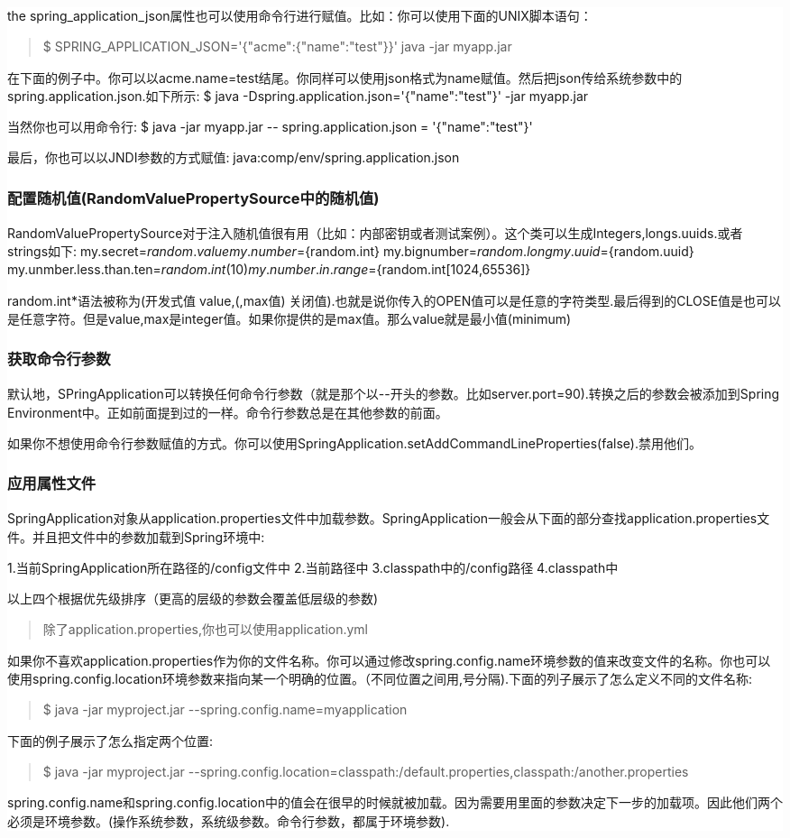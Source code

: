 the spring_application_json属性也可以使用命令行进行赋值。比如：你可以使用下面的UNIX脚本语句：

>$ SPRING_APPLICATION_JSON='{"acme":{"name":"test"}}' java -jar myapp.jar

在下面的例子中。你可以以acme.name=test结尾。你同样可以使用json格式为name赋值。然后把json传给系统参数中的spring.application.json.如下所示:
$ java -Dspring.application.json='{"name":"test"}' -jar myapp.jar

当然你也可以用命令行:
$ java -jar myapp.jar -- spring.application.json = '{"name":"test"}'

最后，你也可以以JNDI参数的方式赋值:
java:comp/env/spring.application.json

### 配置随机值(RandomValuePropertySource中的随机值)

RandomValuePropertySource对于注入随机值很有用（比如：内部密钥或者测试案例）。这个类可以生成Integers,longs.uuids.或者strings如下:
my.secret=${random.value}
my.number=${random.int}
my.bignumber=${random.long}
my.uuid=${random.uuid}
my.unmber.less.than.ten=${random.int(10)}
my.number.in.range=${random.int[1024,65536]}

random.int*语法被称为(开发式值 value,(,max值) 关闭值).也就是说你传入的OPEN值可以是任意的字符类型.最后得到的CLOSE值是也可以是任意字符。但是value,max是integer值。如果你提供的是max值。那么value就是最小值(minimum)

### 获取命令行参数

默认地，SPringApplication可以转换任何命令行参数（就是那个以--开头的参数。比如server.port=90).转换之后的参数会被添加到Spring Environment中。正如前面提到过的一样。命令行参数总是在其他参数的前面。

如果你不想使用命令行参数赋值的方式。你可以使用SpringApplication.setAddCommandLineProperties(false).禁用他们。

### 应用属性文件

SpringApplication对象从application.properties文件中加载参数。SpringApplication一般会从下面的部分查找application.properties文件。并且把文件中的参数加载到Spring环境中:

1.当前SpringApplication所在路径的/config文件中
2.当前路径中
3.classpath中的/config路径
4.classpath中

以上四个根据优先级排序（更高的层级的参数会覆盖低层级的参数)

> 除了application.properties,你也可以使用application.yml

如果你不喜欢application.properties作为你的文件名称。你可以通过修改spring.config.name环境参数的值来改变文件的名称。你也可以使用spring.config.location环境参数来指向某一个明确的位置。（不同位置之间用,号分隔).下面的列子展示了怎么定义不同的文件名称:

>$ java -jar myproject.jar --spring.config.name=myapplication

下面的例子展示了怎么指定两个位置:

>$ java -jar myproject.jar --spring.config.location=classpath:/default.properties,classpath:/another.properties

spring.config.name和spring.config.location中的值会在很早的时候就被加载。因为需要用里面的参数决定下一步的加载项。因此他们两个必须是环境参数。(操作系统参数，系统级参数。命令行参数，都属于环境参数).
